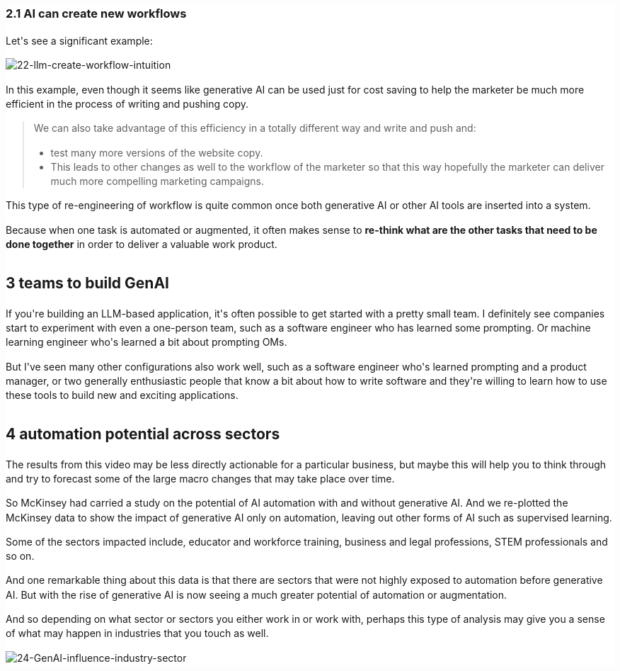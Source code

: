 ### 2.1 AI can create new workflows

Let's see a significant example:

![22-llm-create-workflow-intuition](/assets/images/llm-for-everyone/22-llm-create-workflow-intuition.png)

In this example, even though it seems like generative AI can be used just for cost saving to help the marketer be much more efficient in the process of writing and pushing copy. 

> We can also take advantage of this efficiency in a totally different way and write and push and:
> - test many more versions of the website copy.
> - This leads to other changes as well to the workflow of the marketer so that this way hopefully the marketer can deliver much more compelling marketing campaigns. 

This type of re-engineering of workflow is quite common once both generative AI or other AI tools are inserted into a system. 

Because when one task is automated or augmented, it often makes sense to **re-think what are the other tasks that need to be done together** in order to deliver a valuable work product.

## 3 teams to build GenAI

If you're building an LLM-based application, it's often possible to get started with a pretty small team. I definitely see companies start to experiment with even a one-person team, such as a software engineer who has learned some prompting. Or machine learning engineer who's learned a bit about prompting OMs.

But I've seen many other configurations also work well, such as a software engineer who's learned prompting and a product manager, or two generally enthusiastic people that know a bit about how to write software and they're willing to learn how to use these tools to build new and exciting applications. 

## 4 automation potential across sectors

The results from this video may be less directly actionable for a particular business, but maybe this will help you to think through and try to forecast some of the large macro changes that may take place over time.


So McKinsey had carried a study on the potential of AI automation with and without generative AI. And we re-plotted the McKinsey data to show the impact of generative AI only on automation, leaving out other forms of AI such as supervised learning. 

Some of the sectors impacted include, educator and workforce training, business and legal professions, STEM professionals and so on. 

And one remarkable thing about this data is that there are sectors that were not highly exposed to automation before generative AI. But with the rise of generative AI is now seeing a much greater potential of automation or augmentation. 

And so depending on what sector or sectors you either work in or work with, perhaps this type of analysis may give you a sense of what may happen in industries that you touch as well. 

![24-GenAI-influence-industry-sector](/assets/images/llm-for-everyone/24-GenAI-influence-industry-sector.png)
